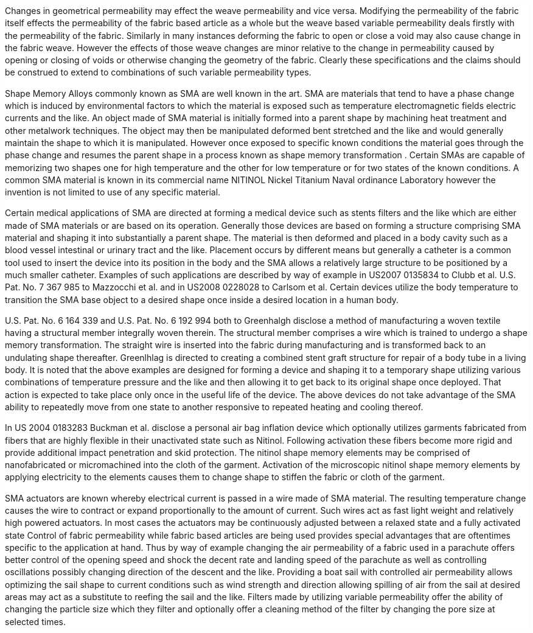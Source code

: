 Changes in geometrical permeability may effect the weave permeability and vice versa. Modifying the permeability of the fabric itself effects the permeability of the fabric based article as a whole but the weave based variable permeability deals firstly with the permeability of the fabric. Similarly in many instances deforming the fabric to open or close a void may also cause change in the fabric weave. However the effects of those weave changes are minor relative to the change in permeability caused by opening or closing of voids or otherwise changing the geometry of the fabric. Clearly these specifications and the claims should be construed to extend to combinations of such variable permeability types.

Shape Memory Alloys commonly known as SMA are well known in the art. SMA are materials that tend to have a phase change which is induced by environmental factors to which the material is exposed such as temperature electromagnetic fields electric currents and the like. An object made of SMA material is initially formed into a parent shape by machining heat treatment and other metalwork techniques. The object may then be manipulated deformed bent stretched and the like and would generally maintain the shape to which it is manipulated. However once exposed to specific known conditions the material goes through the phase change and resumes the parent shape in a process known as shape memory transformation . Certain SMAs are capable of memorizing two shapes one for high temperature and the other for low temperature or for two states of the known conditions. A common SMA material is known in its commercial name NITINOL Nickel Titanium Naval ordinance Laboratory however the invention is not limited to use of any specific material.

Certain medical applications of SMA are directed at forming a medical device such as stents filters and the like which are either made of SMA materials or are based on its operation. Generally those devices are based on forming a structure comprising SMA material and shaping it into substantially a parent shape. The material is then deformed and placed in a body cavity such as a blood vessel intestinal or urinary tract and the like. Placement occurs by different means but generally a catheter is a common tool used to insert the device into its position in the body and the SMA allows a relatively large structure to be positioned by a much smaller catheter. Examples of such applications are described by way of example in US2007 0135834 to Clubb et al. U.S. Pat. No. 7 367 985 to Mazzocchi et al. and in US2008 0228028 to Carlsom et al. Certain devices utilize the body temperature to transition the SMA base object to a desired shape once inside a desired location in a human body.

U.S. Pat. No. 6 164 339 and U.S. Pat. No. 6 192 994 both to Greenhalgh disclose a method of manufacturing a woven textile having a structural member integrally woven therein. The structural member comprises a wire which is trained to undergo a shape memory transformation. The straight wire is inserted into the fabric during manufacturing and is transformed back to an undulating shape thereafter. Greenlhlag is directed to creating a combined stent graft structure for repair of a body tube in a living body. It is noted that the above examples are designed for forming a device and shaping it to a temporary shape utilizing various combinations of temperature pressure and the like and then allowing it to get back to its original shape once deployed. That action is expected to take place only once in the useful life of the device. The above devices do not take advantage of the SMA ability to repeatedly move from one state to another responsive to repeated heating and cooling thereof.

In US 2004 0183283 Buckman et al. disclose a personal air bag inflation device which optionally utilizes garments fabricated from fibers that are highly flexible in their unactivated state such as Nitinol. Following activation these fibers become more rigid and provide additional impact penetration and skid protection. The nitinol shape memory elements may be comprised of nanofabricated or micromachined into the cloth of the garment. Activation of the microscopic nitinol shape memory elements by applying electricity to the elements causes them to change shape to stiffen the fabric or cloth of the garment.

SMA actuators are known whereby electrical current is passed in a wire made of SMA material. The resulting temperature change causes the wire to contract or expand proportionally to the amount of current. Such wires act as fast light weight and relatively high powered actuators. In most cases the actuators may be continuously adjusted between a relaxed state and a fully activated state Control of fabric permeability while fabric based articles are being used provides special advantages that are oftentimes specific to the application at hand. Thus by way of example changing the air permeability of a fabric used in a parachute offers better control of the opening speed and shock the decent rate and landing speed of the parachute as well as controlling oscillations possibly changing direction of the descent and the like. Providing a boat sail with controlled air permeability allows optimizing the sail shape to current conditions such as wind strength and direction allowing spilling of air from the sail at desired areas may act as a substitute to reefing the sail and the like. Filters made by utilizing variable permeability offer the ability of changing the particle size which they filter and optionally offer a cleaning method of the filter by changing the pore size at selected times.

